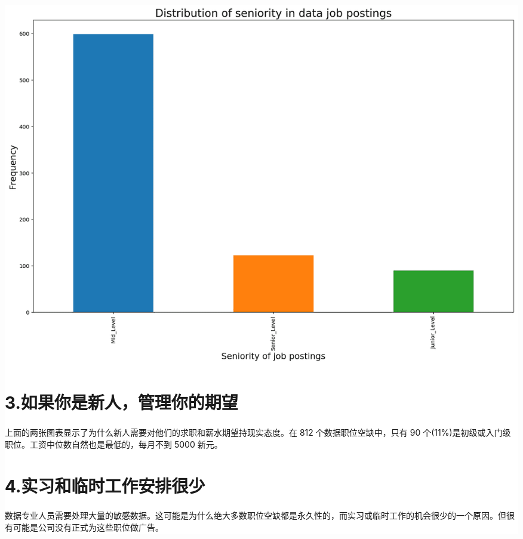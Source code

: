 ![](img/09d4bafa3efa648be532c5cd00bba819.png)

# 3.如果你是新人，管理你的期望

上面的两张图表显示了为什么新人需要对他们的求职和薪水期望持现实态度。在 812 个数据职位空缺中，只有 90 个(11%)是初级或入门级职位。工资中位数自然也是最低的，每月不到 5000 新元。

# 4.实习和临时工作安排很少

数据专业人员需要处理大量的敏感数据。这可能是为什么绝大多数职位空缺都是永久性的，而实习或临时工作的机会很少的一个原因。但很有可能是公司没有正式为这些职位做广告。
